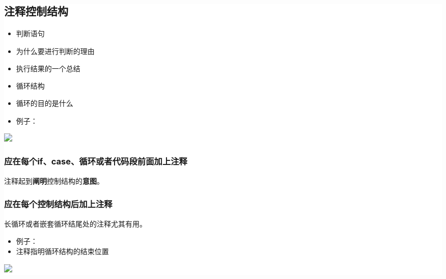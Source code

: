## 注释控制结构

- 判断语句
 - 为什么要进行判断的理由
 - 执行结果的一个总结

- 循环结构
 - 循环的目的是什么

- 例子：

![](https://raw.githubusercontent.com/jerrychan807/imggg/master/006tKfTcgy1fho9i2p1cqj30xc0f60yr.jpg)

### 应在每个if、case、循环或者代码段前面加上注释

注释起到**阐明**控制结构的**意图**。   

### 应在每个控制结构后加上注释

长循环或者嵌套循环结尾处的注释尤其有用。

- 例子：
 - 注释指明循环结构的结束位置

![](https://raw.githubusercontent.com/jerrychan807/imggg/master/006tKfTcgy1fho9jdfh9dj30wu07awgr.jpg)




